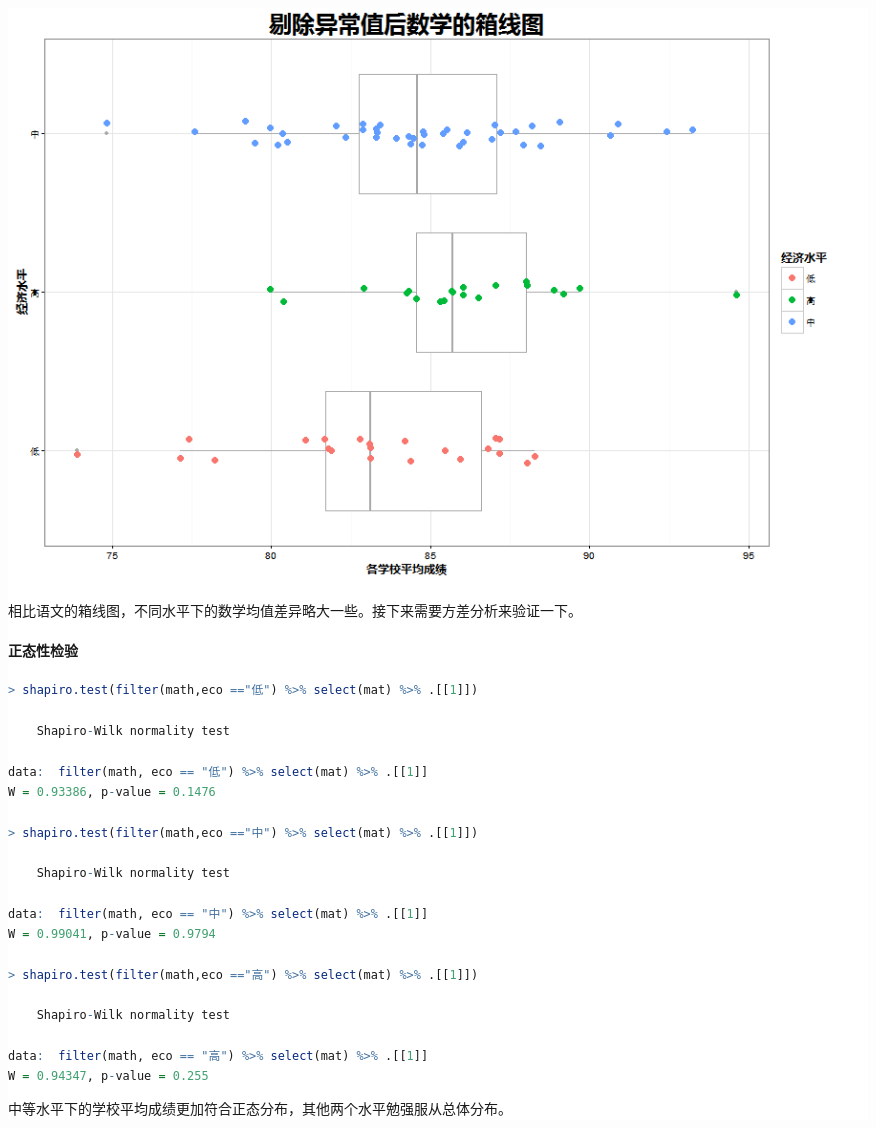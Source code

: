 ![剔除异常值后数学的箱线图](/img/post/aov_info/mat1.png "剔除异常值后数学的箱线图")

相比语文的箱线图，不同水平下的数学均值差异略大一些。接下来需要方差分析来验证一下。

#### 正态性检验

```r
> shapiro.test(filter(math,eco =="低") %>% select(mat) %>% .[[1]])

	Shapiro-Wilk normality test

data:  filter(math, eco == "低") %>% select(mat) %>% .[[1]]
W = 0.93386, p-value = 0.1476

> shapiro.test(filter(math,eco =="中") %>% select(mat) %>% .[[1]])

	Shapiro-Wilk normality test

data:  filter(math, eco == "中") %>% select(mat) %>% .[[1]]
W = 0.99041, p-value = 0.9794

> shapiro.test(filter(math,eco =="高") %>% select(mat) %>% .[[1]])

	Shapiro-Wilk normality test

data:  filter(math, eco == "高") %>% select(mat) %>% .[[1]]
W = 0.94347, p-value = 0.255
```
中等水平下的学校平均成绩更加符合正态分布，其他两个水平勉强服从总体分布。
